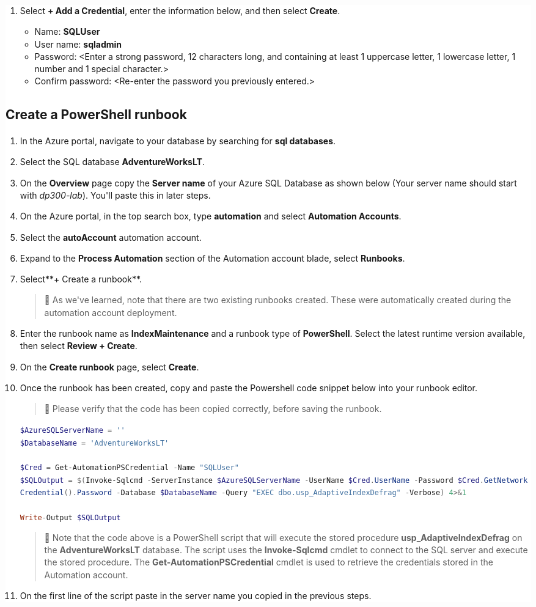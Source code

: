 1. Select **+ Add a Credential**, enter the information below, and then select **Create**.

    - Name: **SQLUser**
    - User name: **sqladmin**
    - Password: &lt;Enter a strong password, 12 characters long, and containing at least 1 uppercase letter, 1 lowercase letter, 1 number and 1 special character.&gt;
    - Confirm password: &lt;Re-enter the password you previously entered.&gt;

## Create a PowerShell runbook

1. In the Azure portal, navigate to your database by searching for **sql databases**.

1. Select the SQL database **AdventureWorksLT**.

1. On the **Overview** page copy the **Server name** of your Azure SQL Database as shown below (Your server name should start with *dp300-lab*). You'll paste this in later steps.

1. On the Azure portal, in the top search box, type **automation** and select **Automation Accounts**.

1. Select the **autoAccount** automation account.

1. Expand to the **Process Automation** section of the Automation account blade, select **Runbooks**.

1. Select**+ Create a runbook**.

    > &#128221; As we've learned, note that there are two existing runbooks created. These were automatically created during the automation account deployment.

1. Enter the runbook name as **IndexMaintenance** and a runbook type of **PowerShell**. Select the latest runtime version available, then select **Review + Create**.

1. On the **Create runbook** page, select **Create**.

1. Once the runbook has been created, copy and paste the Powershell code snippet below into your runbook editor. 

    > &#128221; Please verify that the code has been copied correctly, before saving the runbook.

    ```powershell
    $AzureSQLServerName = ''
    $DatabaseName = 'AdventureWorksLT'
    
    $Cred = Get-AutomationPSCredential -Name "SQLUser"
    $SQLOutput = $(Invoke-Sqlcmd -ServerInstance $AzureSQLServerName -UserName $Cred.UserName -Password $Cred.GetNetworkCredential().Password -Database $DatabaseName -Query "EXEC dbo.usp_AdaptiveIndexDefrag" -Verbose) 4>&1

    Write-Output $SQLOutput
    ```

    > &#128221; Note that the code above is a PowerShell script that will execute the stored procedure **usp_AdaptiveIndexDefrag** on the **AdventureWorksLT** database. The script uses the **Invoke-Sqlcmd** cmdlet to connect to the SQL server and execute the stored procedure. The **Get-AutomationPSCredential** cmdlet is used to retrieve the credentials stored in the Automation account.

1. On the first line of the script paste in the server name you copied in the previous steps.
